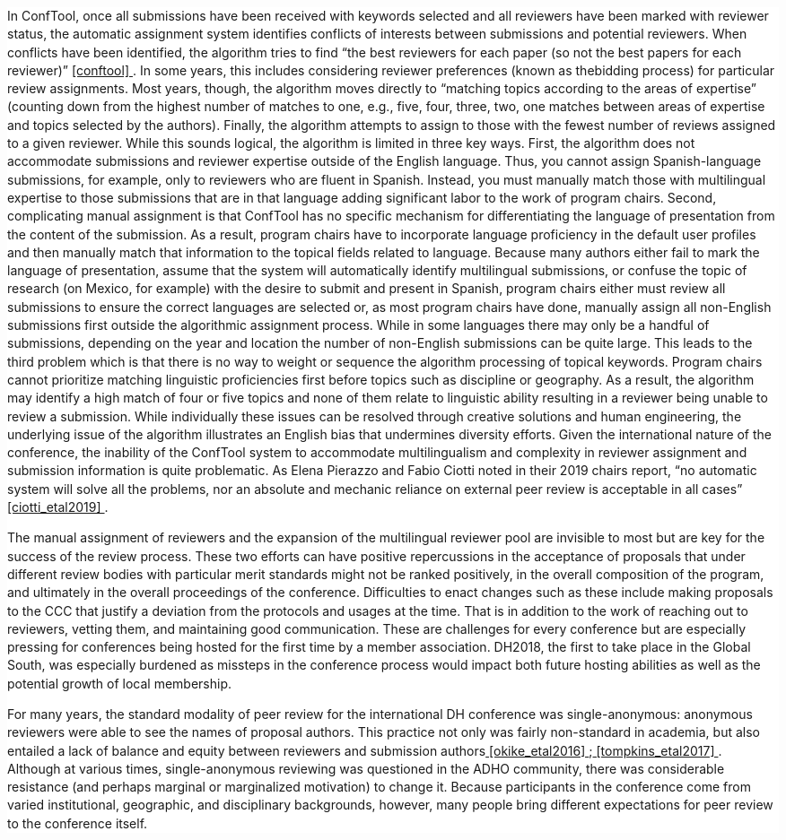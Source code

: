 In ConfTool, once all submissions have been received with keywords selected and all reviewers have been marked with reviewer status, the automatic assignment system identifies conflicts of interests between submissions and potential reviewers. When conflicts have been identified, the algorithm tries to find “the best reviewers for each paper (so not the best papers for each reviewer)” <a class="footnote-ref" href="#conftool"> [conftool] </a>. In some years, this includes considering reviewer preferences (known as thebidding process) for particular review assignments. Most years, though, the algorithm moves directly to “matching topics according to the areas of expertise” (counting down from the highest number of matches to one, e.g., five, four, three, two, one matches between areas of expertise and topics selected by the authors). Finally, the algorithm attempts to assign to those with the fewest number of reviews assigned to a given reviewer. While this sounds logical, the algorithm is limited in three key ways. First, the algorithm does not accommodate submissions and reviewer expertise outside of the English language. Thus, you cannot assign Spanish-language submissions, for example, only to reviewers who are fluent in Spanish. Instead, you must manually match those with multilingual expertise to those submissions that are in that language adding significant labor to the work of program chairs. Second, complicating manual assignment is that ConfTool has no specific mechanism for differentiating the language of presentation from the content of the submission. As a result, program chairs have to incorporate language proficiency in the default user profiles and then manually match that information to the topical fields related to language. Because many authors either fail to mark the language of presentation, assume that the system will automatically identify multilingual submissions, or confuse the topic of research (on Mexico, for example) with the desire to submit and present in Spanish, program chairs either must review all submissions to ensure the correct languages are selected or, as most program chairs have done, manually assign all non-English submissions first outside the algorithmic assignment process. While in some languages there may only be a handful of submissions, depending on the year and location the number of non-English submissions can be quite large. This leads to the third problem which is that there is no way to weight or sequence the algorithm processing of topical keywords. Program chairs cannot prioritize matching linguistic proficiencies first before topics such as discipline or geography. As a result, the algorithm may identify a high match of four or five topics and none of them relate to linguistic ability resulting in a reviewer being unable to review a submission. While individually these issues can be resolved through creative solutions and human engineering, the underlying issue of the algorithm illustrates an English bias that undermines diversity efforts. Given the international nature of the conference, the inability of the ConfTool system to accommodate multilingualism and complexity in reviewer assignment and submission information is quite problematic. As Elena Pierazzo and Fabio Ciotti noted in their 2019 chairs report, “no automatic system will solve all the problems, nor an absolute and mechanic reliance on external peer review is acceptable in all cases” <a class="footnote-ref" href="#ciotti_etal2019"> [ciotti_etal2019] </a>.

The manual assignment of reviewers and the expansion of the multilingual reviewer pool are invisible to most but are key for the success of the review process. These two efforts can have positive repercussions in the acceptance of proposals that under different review bodies with particular merit standards might not be ranked positively, in the overall composition of the program, and ultimately in the overall proceedings of the conference. Difficulties to enact changes such as these include making proposals to the CCC that justify a deviation from the protocols and usages at the time. That is in addition to the work of reaching out to reviewers, vetting them, and maintaining good communication. These are challenges for every conference but are especially pressing for conferences being hosted for the first time by a member association. DH2018, the first to take place in the Global South, was especially burdened as missteps in the conference process would impact both future hosting abilities as well as the potential growth of local membership.

For many years, the standard modality of peer review for the international DH conference was single-anonymous: anonymous reviewers were able to see the names of proposal authors. This practice not only was fairly non-standard in academia, but also entailed a lack of balance and equity between reviewers and submission authors<a class="footnote-ref" href="#okike_etal2016"> [okike_etal2016] </a>;<a class="footnote-ref" href="#tompkins_etal2017"> [tompkins_etal2017] </a>. Although at various times, single-anonymous reviewing was questioned in the ADHO community, there was considerable resistance (and perhaps marginal or marginalized motivation) to change it. Because participants in the conference come from varied institutional, geographic, and disciplinary backgrounds, however, many people bring different expectations for peer review to the conference itself.


[^1]: Authors are listed alphabetically. Laura Estill and Jennifer Guiliano were the article’s organizers; each author led or co-led different sections of the article; all authors contributed to each section; the authors wrote as a team and enjoyed open peer support during this joint effort. We wish to clarify that links pointing to ADHO resources on their website may no longer be active due to a website update. This article was written over the course of 2021 prior to the website redesign. We encourage readers to use the Wayback Machine ([https://archive.org/web/](https://archive.org/web/)) as ADHO does not maintain an archive of its own website. We wish to acknowledge that the events analyzed in our article took place between 2014 and 2020 and may not reflect the current state of ADHO protocols or all of its current office holders.
[^2]: The authors would like to thank Tanya Clement, Roopika Risam, and Scott Weingart for their thoughtful feedback on earlier drafts of this article.
[^3]: This article capitalizes Digital Humanities when it refers to the Alliance of Digital Humanities Organizations and the Digital Humanities conference; we use lowercase to denote the field of digital humanities more generally.
[^4]: Bryan Alexander and Rebecca Frost Davis (2012) point to conferences, particularly the ADHO conference, as a site of knowledge production that can exclude (or not reflect) digital humanities research and pedagogy at liberal arts schools and smaller institutions. Alexander and Frost Davis note that in 2009 (Maryland), only “five presenters and two posters from a total of three hundred and sixty participants were scholars at [North American] small liberal arts colleges” <a class="footnote-ref" href="#alexander_etal2012"> [alexander_etal2012] </a>; in 2010 (London), “of the one hundred and forty institutions of various types listed on the program, only two were North American small liberal arts colleges” <a class="footnote-ref" href="#alexander_etal2012"> [alexander_etal2012] </a>.
[^5]: For more on the value of diversifying academic disciplines including its conference, as well as potential steps forward, see work undertaken in the discipline of communication studies including<a class="footnote-ref" href="#gardner2018"> [gardner2018] </a>and<a class="footnote-ref" href="#mayer_etal2018"> [mayer_etal2018] </a>.
[^6]: For more articles that offer practical advice on conference organizing, but with a focus on sciences, see, for instance,<a class="footnote-ref" href="#reshef_etal2020"> [reshef_etal2020] </a>and<a class="footnote-ref" href="#sarabipour_etal2021"> [sarabipour_etal2021] </a>.
[^7]: See, for instance, Márton Demeter on inequalities in knowledge production (including conferences) and prestige when it comes to academics from the Global South<a class="footnote-ref" href="#demeter2020"> [demeter2020] </a>.
[^8]: We appreciate the former chairs who shared their reports and encouraged us to cite them, includingManfred Thaller(2016) andElena PierazzoandFabio Ciotti(2019). Thanks also toDiane Jakacki(2017) who helped with the initial stages of planning this article.
[^9]: As recently as the call to host the 2022 conference, ADHO referred to “the three-year regional rotation schedule adopted by the ADHO steering committee in 2014,” which cycles through North America, Europe, and the rest of the world<a class="footnote-ref" href="#adhocfh"> [adhocfh] </a>. Eve Ng and Paula Gardner, writing about the International Communication Association (ICA) conference, note the importance of de-centering Western conference locations and emphasizing accessible conference locations in order to foster participation from diverse scholars<a class="footnote-ref" href="#ng_etal2020"> [ng_etal2020] </a>. See also<a class="footnote-ref" href="#gardner2018"> [gardner2018] </a>on the value of regional conferences for an international community of scholars.
[^10]: The selection of keynotes was unequally applied between 2014 and 2020. In 2020, the Conference protocols were officially revised to specifically note that the selection of the keynote is the responsibility of the Program Committee (versus chairs of the Committee or Local Organizers, either of which had undertaken that task in some years).
[^11]: For a list of ADHO’s constituent organizations:<a class="footnote-ref" href="#adhoa"> [adhoa] </a>.
[^12]: For more on the geographical and disciplinary differences in expectations when it comes to conferences (such as length of abstracts and prestige of presentations/publications), see Estill and Guiliano forthcoming in _Digital Studies/Le Champ Numerique_ <a class="footnote-ref" href="#estill_etal"> [estill_etal] </a>.
[^13]: Glen Worthey on behalf of the ADHO Steering Committee, email message to Élika Ortega, Ernesto Priani, and Isabel Galina. June 2, 2016.
[^14]: The role ofPC Co-Chairwas an entirely new one at the time. The model of electing two PC Co-Chairs has continued since then — a rather modest innovation with positive outcomes that we support wholeheartedly.
[^15]: The Alliance for Digital Humanities Organizations does not publicly make available reports from the program committee, local organizing committee, or the conference coordinating committee. For the purposes of this article, the authors solicited copies of past reports from the program committee chairs who then agreed to have their work made available for this article. ([See our conclusion](#conclusion)for recommendations on transparency and consistency in documentation.)
[^16]: Please see the full CFPs, archived at Laura Estill, Jennifer Guiliano, Élika Ortega, Melissa Terras, Deb Verhoeven, and Glen Worthey, “Alliance for Digital Humanities Digital Humanities Conference Calls for Papers: 2015-2020 Collection,” [https://hdl.handle.net/1805/28937](https://hdl.handle.net/1805/28937). Furthermore, in their announcement. Furthermore, in their announcement of the cancellation of the in-person DH2020 event, the organizers offered the wish that “ADHO, and all of its COs, takes continued inspiration from DH2020’s planned theme of ‘carrefours/intersections,’ a place where paths cross, and we look forward to gathering with you again when it is safe and responsible to do so” <a class="footnote-ref" href="#dh2020c"> [dh2020c] </a>.
[^17]: For more on inclusive terminology about peer review, see “Editorial” in<a class="footnote-ref" href="#gough_etal2021"> [gough_etal2021] </a>).
[^18]: For more on the challenges with peer review, including anonymity, quality of reviewed work, and reviewer behavior, see<a class="footnote-ref" href="#eve_etal2021"> [eve_etal2021] </a>.
[^19]: Importantly, DH conferences held in Europe tend to trend higher in submissions while the number of reviewers remains relatively consistent. This is both a factor of the growth of DH in the many European nations as well as the proximity of the conference to various European nations. See Table 1 and Table 2 for an overview of submissions by type and the number of reviews.
[^20]: See Di Chiro for an analysis of keynote talks that mention the Anthropocene<a class="footnote-ref" href="#dichiro2016"> [dichiro2016] </a>. We have found no other such analysis around particular themes or topics.
[^21]: Discussing academic conferences in general, Demeter contends, “we should abandon the pathetic practice of inviting only central keynote speakers to plenary sessions while enrolling our regional peers in parallel sessions, and abandon the myth that these practices ensure the value of an international conference….International conferences should be international in terms of keynote speakers as well, irrespectively of the location of the conference” <a class="footnote-ref" href="#demeter2020"> [demeter2020] </a>.
[^22]: Please note that while our analysis here focuses on gender, there is also a need to undertake an intersectional analysis of DH keynote speakers that addresses issues of race, ability, rank, and more. We also wish to acknowledge the limitations of the binary gender framework within this portion of our analysis which should be further explored from a non-binary persepctive.
[^23]: For more on the (lack of) multilingualism in digital humanities:<a class="footnote-ref" href="#spence_etal2021"> [spence_etal2021] </a>,<a class="footnote-ref" href="#horvath2021"> [horvath2021] </a>,<a class="footnote-ref" href="#dombrowski"> [dombrowski] </a>, and others. There was also a DH2019 workshop on the topic “Towards Multilingualism in Digital Humanities” <a class="footnote-ref" href="#lee_etal2019"> [lee_etal2019] </a>.
[^24]: GO::DH’s stated mission is to “help break down barriers that hinder communication and collaboration among researchers and students of the Digital Arts, Humanities, and Cultural Heritage sectors in high, mid, and low-income economies” <a class="footnote-ref" href="#godh"> [godh] </a>.
[^25]: Codes of conduct are appearing in more conferences and events and are available from many humanities organizations, including ADHO. Scholarship on these important documents is still relatively new, and often focused on STEM disciplines:<a class="footnote-ref" href="#favaro_etal2016"> [favaro_etal2016] </a>and<a class="footnote-ref" href="#foxx_etal2019"> [foxx_etal2019] </a>, for instance. Also see Wodtke on the value of conference codes of conduct<a class="footnote-ref" href="#wodtke2014"> [wodtke2014] </a>, and _A Code of Conduct is not Enough_ ,<a class="footnote-ref" href="#zhou_etal2014"> [zhou_etal2014] </a>.
[^26]: We requested access to past Local Organizer reports from the ADHO Executive Board while researching this article but were denied. The rationale for denial included concerns ranging from issues around intellectual property in the reports, to conflicts of interest, issues of precedence, and past report authors’ expectations of privacy. Our requests and the responses serve to confirm the importance of publicly releasing reports and retrospectively releasing information from previous conferences.
[^27]: In the spirit of collaboration and dialogue, we sought pre-publication feedback on this article from current ADHO officers. These requests for feedback were denied.## Bibliography